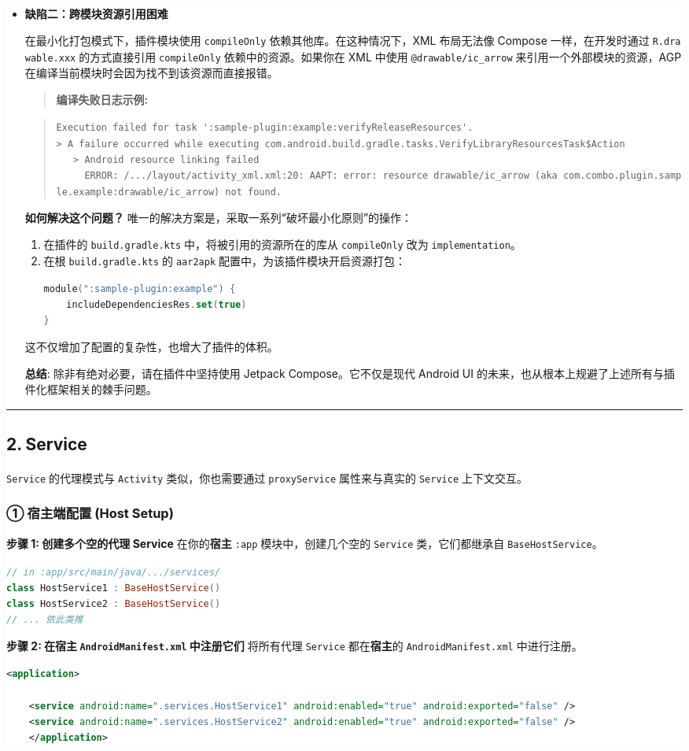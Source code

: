 * **缺陷二：跨模块资源引用困难**

  在最小化打包模式下，插件模块使用 `compileOnly` 依赖其他库。在这种情况下，XML 布局无法像 Compose
  一样，在开发时通过 `R.drawable.xxx` 的方式直接引用 `compileOnly` 依赖中的资源。如果你在 XML 中使用
  `@drawable/ic_arrow` 来引用一个外部模块的资源，AGP 在编译当前模块时会因为找不到该资源而直接报错。

  > **编译失败日志示例:**

  > ```text
    > Execution failed for task ':sample-plugin:example:verifyReleaseResources'.
    > > A failure occurred while executing com.android.build.gradle.tasks.VerifyLibraryResourcesTask$Action
    >    > Android resource linking failed
    >      ERROR: /.../layout/activity_xml.xml:20: AAPT: error: resource drawable/ic_arrow (aka com.combo.plugin.sample.example:drawable/ic_arrow) not found.
    > ```

  **如何解决这个问题？**
  唯一的解决方案是，采取一系列“破坏最小化原则”的操作：

    1. 在插件的 `build.gradle.kts` 中，将被引用的资源所在的库从 `compileOnly` 改为 `implementation`。
    2. 在根 `build.gradle.kts` 的 `aar2apk` 配置中，为该插件模块开启资源打包：
       ```kotlin
       module(":sample-plugin:example") {
           includeDependenciesRes.set(true)
       }
       ```

  这不仅增加了配置的复杂性，也增大了插件的体积。

  **总结**: 除非有绝对必要，请在插件中坚持使用 Jetpack Compose。它不仅是现代 Android UI
  的未来，也从根本上规避了上述所有与插件化框架相关的棘手问题。

-----

## 2. Service

`Service` 的代理模式与 `Activity` 类似，你也需要通过 `proxyService` 属性来与真实的 `Service` 上下文交互。

### ① 宿主端配置 (Host Setup)

**步骤 1: 创建多个空的代理 Service**
在你的**宿主** `:app` 模块中，创建几个空的 `Service` 类，它们都继承自 `BaseHostService`。

```kotlin
// in :app/src/main/java/.../services/
class HostService1 : BaseHostService()
class HostService2 : BaseHostService()
// ... 依此类推
```

**步骤 2: 在宿主 `AndroidManifest.xml` 中注册它们**
将所有代理 `Service` 都在**宿主**的 `AndroidManifest.xml` 中进行注册。

```xml
<application>
    
    <service android:name=".services.HostService1" android:enabled="true" android:exported="false" />
    <service android:name=".services.HostService2" android:enabled="true" android:exported="false" />
    </application>
```
